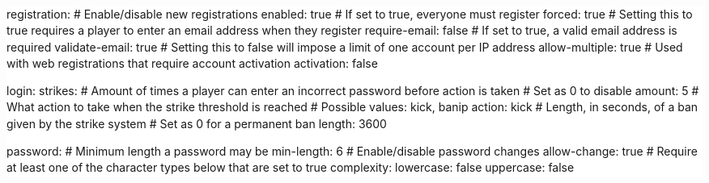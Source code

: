 registration:
    # Enable/disable new registrations
    enabled: true
    # If set to true, everyone must register
    forced: true
    # Setting this to true requires a player to enter an email address when they register
    require-email: false
    # If set to true, a valid email address is required
    validate-email: true
    # Setting this to false will impose a limit of one account per IP address
    allow-multiple: true
    # Used with web registrations that require account activation
    activation: false

login:
    strikes:
        # Amount of times a player can enter an incorrect password before action is taken
        # Set as 0 to disable
        amount: 5
        # What action to take when the strike threshold is reached
        # Possible values: kick, banip
        action: kick
        # Length, in seconds, of a ban given by the strike system
        # Set as 0 for a permanent ban
        length: 3600

password:
    # Minimum length a password may be
    min-length: 6
    # Enable/disable password changes
    allow-change: true
    # Require at least one of the character types below that are set to true
    complexity:
        lowercase: false
        uppercase: false
